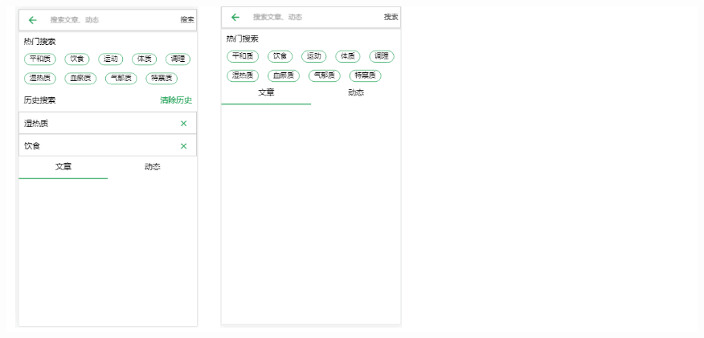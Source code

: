 <p>
<img src="./image/搜索页（含历史记录）.png" width=250 height=400 />
<img src="./image/搜索页.png" width=250 height=400 />